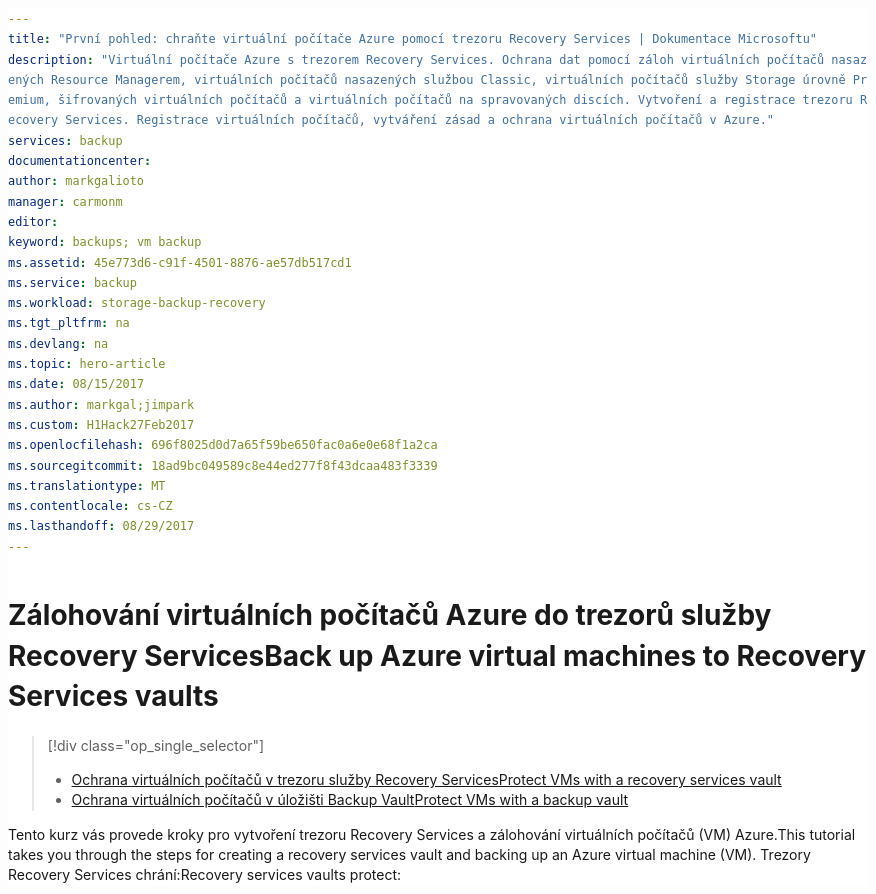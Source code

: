 ```yaml
---
title: "První pohled: chraňte virtuální počítače Azure pomocí trezoru Recovery Services | Dokumentace Microsoftu"
description: "Virtuální počítače Azure s trezorem Recovery Services. Ochrana dat pomocí záloh virtuálních počítačů nasazených Resource Managerem, virtuálních počítačů nasazených službou Classic, virtuálních počítačů služby Storage úrovně Premium, šifrovaných virtuálních počítačů a virtuálních počítačů na spravovaných discích. Vytvoření a registrace trezoru Recovery Services. Registrace virtuálních počítačů, vytváření zásad a ochrana virtuálních počítačů v Azure."
services: backup
documentationcenter: 
author: markgalioto
manager: carmonm
editor: 
keyword: backups; vm backup
ms.assetid: 45e773d6-c91f-4501-8876-ae57db517cd1
ms.service: backup
ms.workload: storage-backup-recovery
ms.tgt_pltfrm: na
ms.devlang: na
ms.topic: hero-article
ms.date: 08/15/2017
ms.author: markgal;jimpark
ms.custom: H1Hack27Feb2017
ms.openlocfilehash: 696f8025d0d7a65f59be650fac0a6e0e68f1a2ca
ms.sourcegitcommit: 18ad9bc049589c8e44ed277f8f43dcaa483f3339
ms.translationtype: MT
ms.contentlocale: cs-CZ
ms.lasthandoff: 08/29/2017
---
```

# <a name="back-up-azure-virtual-machines-to-recovery-services-vaults"></a><span data-ttu-id="5e3f1-106">Zálohování virtuálních počítačů Azure do trezorů služby Recovery Services</span><span class="sxs-lookup"><span data-stu-id="5e3f1-106">Back up Azure virtual machines to Recovery Services vaults</span></span>
> [!div class="op_single_selector"]
> * [<span data-ttu-id="5e3f1-107">Ochrana virtuálních počítačů v trezoru služby Recovery Services</span><span class="sxs-lookup"><span data-stu-id="5e3f1-107">Protect VMs with a recovery services vault</span></span>](backup-azure-vms-first-look-arm.md)
> * [<span data-ttu-id="5e3f1-108">Ochrana virtuálních počítačů v úložišti Backup Vault</span><span class="sxs-lookup"><span data-stu-id="5e3f1-108">Protect VMs with a backup vault</span></span>](backup-azure-vms-first-look.md)
>
>

<span data-ttu-id="5e3f1-109">Tento kurz vás provede kroky pro vytvoření trezoru Recovery Services a zálohování virtuálních počítačů (VM) Azure.</span><span class="sxs-lookup"><span data-stu-id="5e3f1-109">This tutorial takes you through the steps for creating a recovery services vault and backing up an Azure virtual machine (VM).</span></span> <span data-ttu-id="5e3f1-110">Trezory Recovery Services chrání:</span><span class="sxs-lookup"><span data-stu-id="5e3f1-110">Recovery services vaults protect:</span></span>
